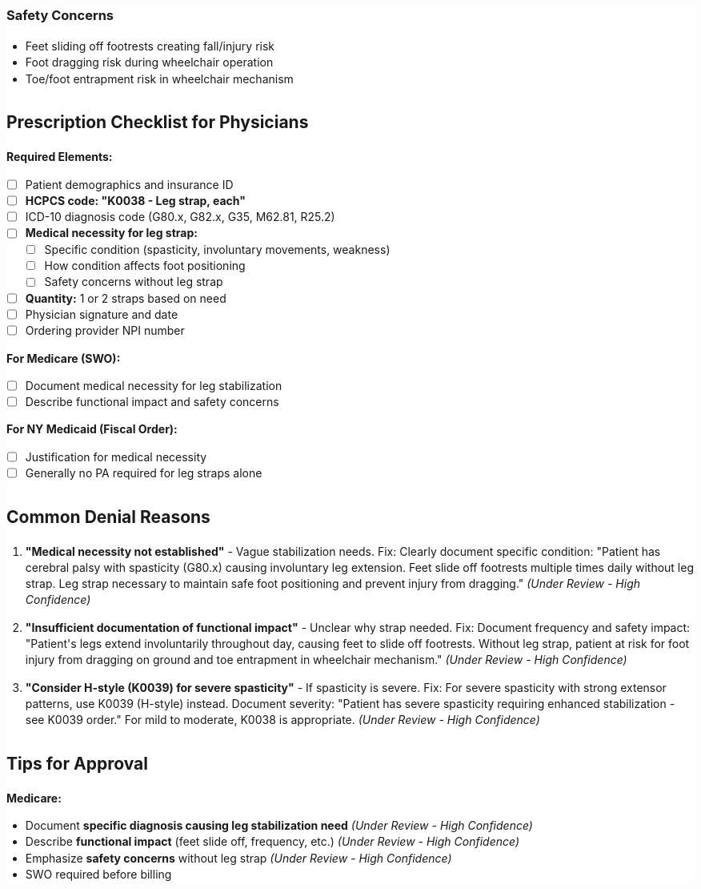 ### Safety Concerns
- Feet sliding off footrests creating fall/injury risk
- Foot dragging risk during wheelchair operation
- Toe/foot entrapment risk in wheelchair mechanism

## Prescription Checklist for Physicians

**Required Elements:**
- [ ] Patient demographics and insurance ID
- [ ] **HCPCS code: "K0038 - Leg strap, each"**
- [ ] ICD-10 diagnosis code (G80.x, G82.x, G35, M62.81, R25.2)
- [ ] **Medical necessity for leg strap:**
  - [ ] Specific condition (spasticity, involuntary movements, weakness)
  - [ ] How condition affects foot positioning
  - [ ] Safety concerns without leg strap
- [ ] **Quantity:** 1 or 2 straps based on need
- [ ] Physician signature and date
- [ ] Ordering provider NPI number

**For Medicare (SWO):**
- [ ] Document medical necessity for leg stabilization
- [ ] Describe functional impact and safety concerns

**For NY Medicaid (Fiscal Order):**
- [ ] Justification for medical necessity
- [ ] Generally no PA required for leg straps alone

## Common Denial Reasons

1. **"Medical necessity not established"** - Vague stabilization needs. Fix: Clearly document specific condition: "Patient has cerebral palsy with spasticity (G80.x) causing involuntary leg extension. Feet slide off footrests multiple times daily without leg strap. Leg strap necessary to maintain safe foot positioning and prevent injury from dragging." *(Under Review - High Confidence)*

2. **"Insufficient documentation of functional impact"** - Unclear why strap needed. Fix: Document frequency and safety impact: "Patient's legs extend involuntarily throughout day, causing feet to slide off footrests. Without leg strap, patient at risk for foot injury from dragging on ground and toe entrapment in wheelchair mechanism." *(Under Review - High Confidence)*

3. **"Consider H-style (K0039) for severe spasticity"** - If spasticity is severe. Fix: For severe spasticity with strong extensor patterns, use K0039 (H-style) instead. Document severity: "Patient has severe spasticity requiring enhanced stabilization - see K0039 order." For mild to moderate, K0038 is appropriate. *(Under Review - High Confidence)*

## Tips for Approval

**Medicare:**
- Document **specific diagnosis causing leg stabilization need** *(Under Review - High Confidence)*
- Describe **functional impact** (feet slide off, frequency, etc.) *(Under Review - High Confidence)*
- Emphasize **safety concerns** without leg strap *(Under Review - High Confidence)*
- SWO required before billing
